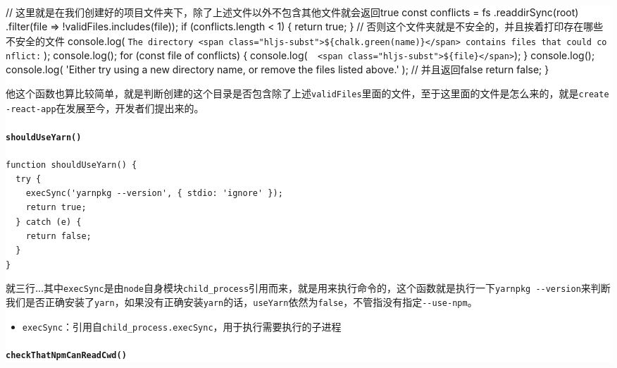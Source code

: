   <span class="hljs-comment">// 这里就是在我们创建好的项目文件夹下，除了上述文件以外不包含其他文件就会返回true</span>
  <span class="hljs-keyword">const</span> conflicts = fs
    .readdirSync(root)
    .filter(<span class="hljs-function"><span class="hljs-params">file</span> =&gt;</span> !validFiles.includes(file));
  <span class="hljs-keyword">if</span> (conflicts.length &lt; <span class="hljs-number">1</span>) {
    <span class="hljs-keyword">return</span> <span class="hljs-literal">true</span>;
  }
  <span class="hljs-comment">// 否则这个文件夹就是不安全的，并且挨着打印存在哪些不安全的文件</span>
  <span class="hljs-built_in">console</span>.log(
    <span class="hljs-string">`The directory <span class="hljs-subst">${chalk.green(name)}</span> contains files that could conflict:`</span>
  );
  <span class="hljs-built_in">console</span>.log();
  <span class="hljs-keyword">for</span> (<span class="hljs-keyword">const</span> file <span class="hljs-keyword">of</span> conflicts) {
    <span class="hljs-built_in">console</span>.log(<span class="hljs-string">`  <span class="hljs-subst">${file}</span>`</span>);
  }
  <span class="hljs-built_in">console</span>.log();
  <span class="hljs-built_in">console</span>.log(
    <span class="hljs-string">'Either try using a new directory name, or remove the files listed above.'</span>
  );
  <span class="hljs-comment">// 并且返回false</span>
  <span class="hljs-keyword">return</span> <span class="hljs-literal">false</span>;
}</code></pre>
<p>他这个函数也算比较简单，就是判断创建的这个目录是否包含除了上述<code>validFiles</code>里面的文件，至于这里面的文件是怎么来的，就是<code>create-react-app</code>在发展至今，开发者们提出来的。</p>
<h4><code>shouldUseYarn()</code></h4>
<div class="widget-codetool" style="display:none;">
      <div class="widget-codetool--inner">
      <span class="selectCode code-tool" data-toggle="tooltip" data-placement="top" title="" data-original-title="全选"></span>
      <span type="button" class="copyCode code-tool" data-toggle="tooltip" data-placement="top" data-clipboard-text="function shouldUseYarn() {
  try {
    execSync('yarnpkg --version', { stdio: 'ignore' });
    return true;
  } catch (e) {
    return false;
  }
}" title="" data-original-title="复制"></span>
      <span type="button" class="saveToNote code-tool" data-toggle="tooltip" data-placement="top" title="" data-original-title="放进笔记"></span>
      </div>
      </div><pre class="javascript hljs"><code class="javascript"><span class="hljs-function"><span class="hljs-keyword">function</span> <span class="hljs-title">shouldUseYarn</span>(<span class="hljs-params"></span>) </span>{
  <span class="hljs-keyword">try</span> {
    execSync(<span class="hljs-string">'yarnpkg --version'</span>, { <span class="hljs-attr">stdio</span>: <span class="hljs-string">'ignore'</span> });
    <span class="hljs-keyword">return</span> <span class="hljs-literal">true</span>;
  } <span class="hljs-keyword">catch</span> (e) {
    <span class="hljs-keyword">return</span> <span class="hljs-literal">false</span>;
  }
}</code></pre>
<p>就三行...其中<code>execSync</code>是由<code>node</code>自身模块<code>child_process</code>引用而来，就是用来执行命令的，这个函数就是执行一下<code>yarnpkg --version</code>来判断我们是否正确安装了<code>yarn</code>，如果没有正确安装<code>yarn</code>的话，<code>useYarn</code>依然为<code>false</code>，不管指没有指定<code>--use-npm</code>。</p>
<ul><li>
<code>execSync</code>：引用自<code>child_process.execSync</code>，用于执行需要执行的子进程</li></ul>
<h4><code>checkThatNpmCanReadCwd()</code></h4>
<div class="widget-codetool" style="display:none;">